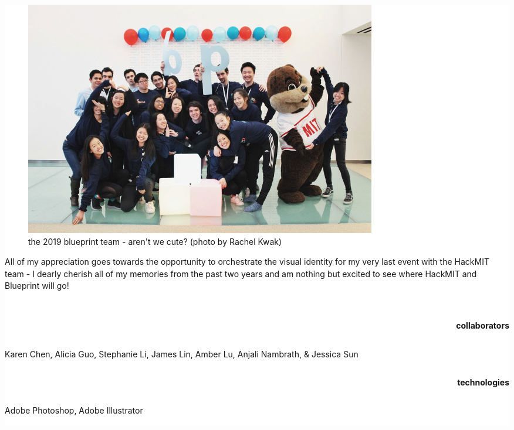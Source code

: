 <figure>
	<img src="/img/proj_img/blueprint_2019/team_photo.jpg" class="center" style="width:75%"/>
	<figcaption>the 2019 blueprint team - aren't we cute? (photo by Rachel Kwak)</figcaption>
</figure>

All of my appreciation goes towards the opportunity to orchestrate the visual identity for my very last event with the HackMIT team - I dearly cherish all of my memories from the past two years and am nothing but excited to see where HackMIT and Blueprint will go!


<br>
<div class="row">
	<div class="column" align="right">
		<p><b>collaborators</b></p>
	</div> 
	<div class="column" align="left">
	    <p>Karen Chen, Alicia Guo, Stephanie Li, James Lin, Amber Lu, Anjali Nambrath, & Jessica Sun</p>
	</div>
</div>
<div class="row">
	<div class="column" align="right">
		<p><b>technologies</b></p>
	</div> 
	<div class="column" align="left">
	    <p>Adobe Photoshop, Adobe Illustrator</p>
	</div>
</div>
